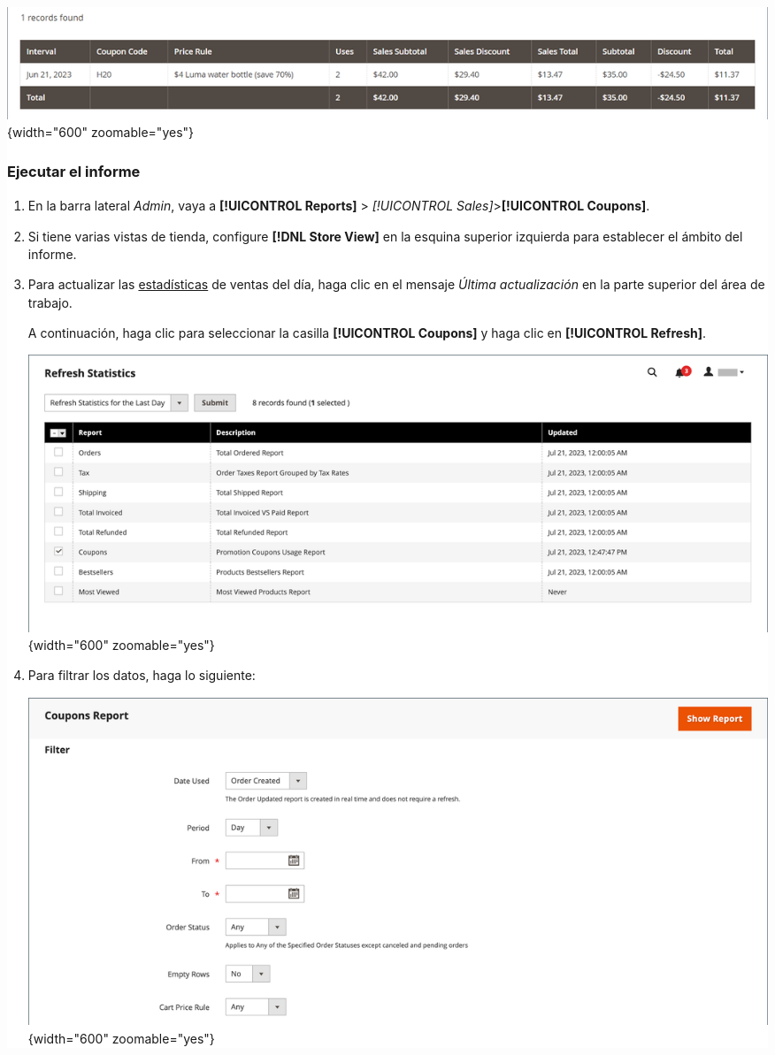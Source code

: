 ![Informe de cupones](./assets/reports-coupons.png){width="600" zoomable="yes"}

### Ejecutar el informe

1. En la barra lateral _Admin_, vaya a **[!UICONTROL Reports]** > _[!UICONTROL Sales]_>**[!UICONTROL Coupons]**.

1. Si tiene varias vistas de tienda, configure **[!DNL Store View]** en la esquina superior izquierda para establecer el ámbito del informe.

1. Para actualizar las [estadísticas](../getting-started/sales-reports.md#refresh-statistics) de ventas del día, haga clic en el mensaje _Última actualización_ en la parte superior del área de trabajo.

   A continuación, haga clic para seleccionar la casilla **[!UICONTROL Coupons]** y haga clic en **[!UICONTROL Refresh]**.

   ![Informe de cupones - actualizar estadísticas](./assets/reports-coupons-refresh-statistics.png){width="600" zoomable="yes"}

1. Para filtrar los datos, haga lo siguiente:

   ![Informe de cupones - filtros](./assets/reports-coupons-filters.png){width="600" zoomable="yes"}
